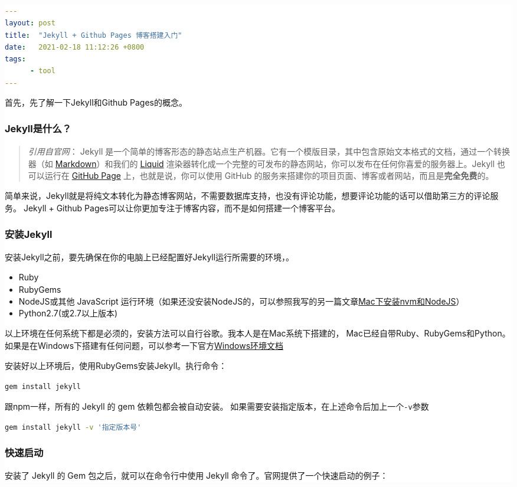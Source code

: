 ```yaml
---
layout: post
title:  "Jekyll + Github Pages 博客搭建入门"
date:   2021-02-18 11:12:26 +0800
tags:
      - tool
---
```


首先，先了解一下Jekyll和Github Pages的概念。

### Jekyll是什么？

> *引用自官网*：
> Jekyll 是一个简单的博客形态的静态站点生产机器。它有一个模版目录，其中包含原始文本格式的文档，通过一个转换器（如 [Markdown](https://link.jianshu.com/?t=http%3A%2F%2Fdaringfireball.net%2Fprojects%2Fmarkdown%2F)）和我们的 [Liquid](https://link.jianshu.com/?t=https%3A%2F%2Fgithub.com%2FShopify%2Fliquid%2Fwiki) 渲染器转化成一个完整的可发布的静态网站，你可以发布在任何你喜爱的服务器上。Jekyll 也可以运行在 [GitHub Page](https://link.jianshu.com/?t=http%3A%2F%2Fpages.github.com%2F) 上，也就是说，你可以使用 GitHub 的服务来搭建你的项目页面、博客或者网站，而且是**完全免费**的。

简单来说，Jekyll就是将纯文本转化为静态博客网站，不需要数据库支持，也没有评论功能，想要评论功能的话可以借助第三方的评论服务。
Jekyll + Github Pages可以让你更加专注于博客内容，而不是如何搭建一个博客平台。

### 安装Jekyll

安装Jekyll之前，要先确保在你的电脑上已经配置好Jekyll运行所需要的环境，。

- Ruby
- RubyGems
- NodeJS或其他 JavaScript 运行环境（如果还没安装NodeJS的，可以参照我写的另一篇文章[Mac下安装nvm和NodeJS](https://www.jianshu.com/p/7484edb77391)）
- Python2.7(或2.7以上版本)

以上环境在任何系统下都是必须的，安装方法可以自行谷歌。我本人是在Mac系统下搭建的， Mac已经自带Ruby、RubyGems和Python。如果是在Windows下搭建有任何问题，可以参考一下官方[Windows环境文档](https://link.jianshu.com/?t=http%3A%2F%2Fjekyllcn.com%2Fdocs%2Fwindows%2F%23installation)

安装好以上环境后，使用RubyGems安装Jekyll。执行命令：



```undefined
gem install jekyll
```

跟npm一样，所有的 Jekyll 的 gem 依赖包都会被自动安装。
如果需要安装指定版本，在上述命令后加上一个`-v`参数



```bash
gem install jekyll -v '指定版本号'
```

### 快速启动

安装了 Jekyll 的 Gem 包之后，就可以在命令行中使用 Jekyll 命令了。官网提供了一个快速启动的例子：
